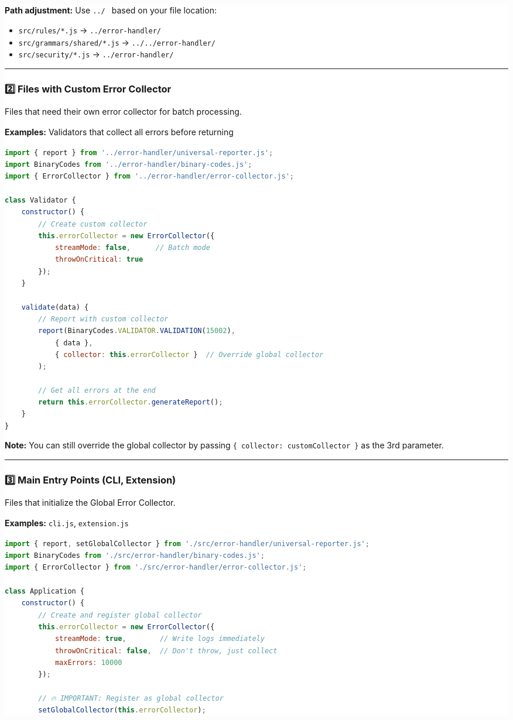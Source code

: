**Path adjustment:** Use `../ ` based on your file location:
- `src/rules/*.js` → `../error-handler/`
- `src/grammars/shared/*.js` → `../../error-handler/`
- `src/security/*.js` → `../error-handler/`

---

### 2️⃣ **Files with Custom Error Collector**

Files that need their own error collector for batch processing.

**Examples:** Validators that collect all errors before returning

```javascript
import { report } from '../error-handler/universal-reporter.js';
import BinaryCodes from '../error-handler/binary-codes.js';
import { ErrorCollector } from '../error-handler/error-collector.js';

class Validator {
    constructor() {
        // Create custom collector
        this.errorCollector = new ErrorCollector({
            streamMode: false,      // Batch mode
            throwOnCritical: true
        });
    }

    validate(data) {
        // Report with custom collector
        report(BinaryCodes.VALIDATOR.VALIDATION(15002), 
            { data }, 
            { collector: this.errorCollector }  // Override global collector
        );

        // Get all errors at the end
        return this.errorCollector.generateReport();
    }
}
```

**Note:** You can still override the global collector by passing `{ collector: customCollector }` as the 3rd parameter.

---

### 3️⃣ **Main Entry Points** (CLI, Extension)

Files that initialize the Global Error Collector.

**Examples:** `cli.js`, `extension.js`

```javascript
import { report, setGlobalCollector } from './src/error-handler/universal-reporter.js';
import BinaryCodes from './src/error-handler/binary-codes.js';
import { ErrorCollector } from './src/error-handler/error-collector.js';

class Application {
    constructor() {
        // Create and register global collector
        this.errorCollector = new ErrorCollector({
            streamMode: true,        // Write logs immediately
            throwOnCritical: false,  // Don't throw, just collect
            maxErrors: 10000
        });
        
        // 🔥 IMPORTANT: Register as global collector
        setGlobalCollector(this.errorCollector);
```